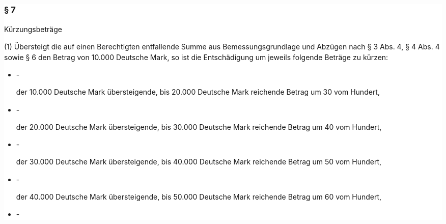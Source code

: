 </div>

</div>

</div>

<span id="BJNR262410994BJNE000801301.html"></span>

### § 7  
Kürzungsbeträge

<div>

<div class="jnhtml">

<div>

<div class="jurAbsatz">

(1) Übersteigt die auf einen Berechtigten entfallende Summe aus
Bemessungsgrundlage und Abzügen nach § 3 Abs. 4, § 4 Abs. 4 sowie § 6
den Betrag von 10.000 Deutsche Mark, so ist die Entschädigung um jeweils
folgende Beträge zu kürzen:

  - \-
    
    <div style="">
    
    der 10.000 Deutsche Mark übersteigende, bis 20.000 Deutsche Mark
    reichende Betrag um 30 vom Hundert,
    
    </div>

  - \-
    
    <div style="">
    
    der 20.000 Deutsche Mark übersteigende, bis 30.000 Deutsche Mark
    reichende Betrag um 40 vom Hundert,
    
    </div>

  - \-
    
    <div style="">
    
    der 30.000 Deutsche Mark übersteigende, bis 40.000 Deutsche Mark
    reichende Betrag um 50 vom Hundert,
    
    </div>

  - \-
    
    <div style="">
    
    der 40.000 Deutsche Mark übersteigende, bis 50.000 Deutsche Mark
    reichende Betrag um 60 vom Hundert,
    
    </div>

  - \-
    
    <div style="">
    